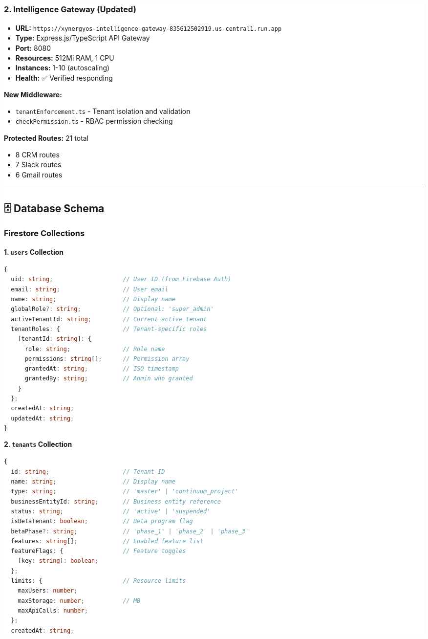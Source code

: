 
### 2. Intelligence Gateway (Updated)
- **URL:** `https://xynergyos-intelligence-gateway-835612502919.us-central1.run.app`
- **Type:** Express.js/TypeScript API Gateway
- **Port:** 8080
- **Resources:** 512Mi RAM, 1 CPU
- **Instances:** 1-10 (autoscaling)
- **Health:** ✅ Verified responding

**New Middleware:**
- `tenantEnforcement.ts` - Tenant isolation and validation
- `checkPermission.ts` - RBAC permission checking

**Protected Routes:** 21 total
- 8 CRM routes
- 7 Slack routes
- 6 Gmail routes

---

## 🗄️ Database Schema

### Firestore Collections

**1. `users` Collection**
```typescript
{
  uid: string;                    // User ID (from Firebase Auth)
  email: string;                  // User email
  name: string;                   // Display name
  globalRole?: string;            // Optional: 'super_admin'
  activeTenantId: string;         // Current active tenant
  tenantRoles: {                  // Tenant-specific roles
    [tenantId: string]: {
      role: string;               // Role name
      permissions: string[];      // Permission array
      grantedAt: string;          // ISO timestamp
      grantedBy: string;          // Admin who granted
    }
  };
  createdAt: string;
  updatedAt: string;
}
```

**2. `tenants` Collection**
```typescript
{
  id: string;                     // Tenant ID
  name: string;                   // Display name
  type: string;                   // 'master' | 'continuum_project'
  businessEntityId: string;       // Business entity reference
  status: string;                 // 'active' | 'suspended'
  isBetaTenant: boolean;          // Beta program flag
  betaPhase?: string;             // 'phase_1' | 'phase_2' | 'phase_3'
  features: string[];             // Enabled feature list
  featureFlags: {                 // Feature toggles
    [key: string]: boolean;
  };
  limits: {                       // Resource limits
    maxUsers: number;
    maxStorage: number;           // MB
    maxApiCalls: number;
  };
  createdAt: string;
```